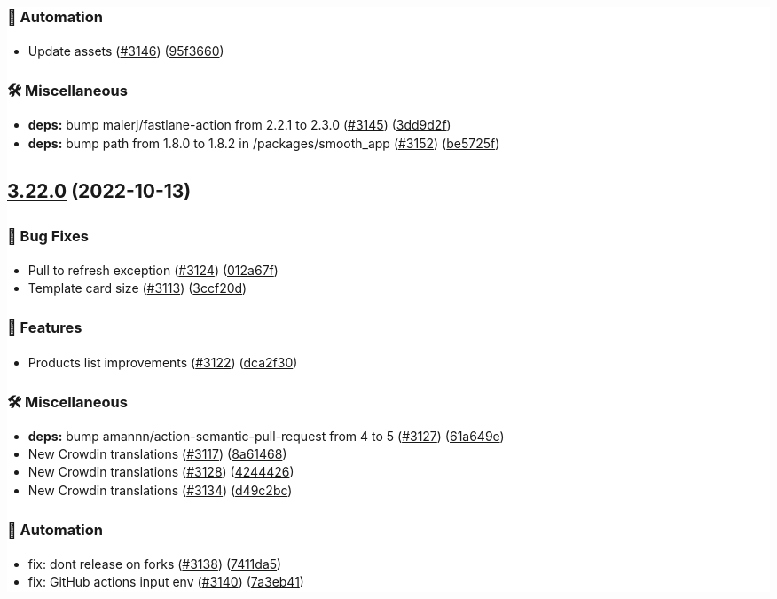 
### 🤖 Automation

* Update assets ([#3146](https://github.com/openfoodfacts/smooth-app/issues/3146)) ([95f3660](https://github.com/openfoodfacts/smooth-app/commit/95f36606f724b16b934601de7f51a6f39e7e9824))


### 🛠 Miscellaneous

* **deps:** bump maierj/fastlane-action from 2.2.1 to 2.3.0 ([#3145](https://github.com/openfoodfacts/smooth-app/issues/3145)) ([3dd9d2f](https://github.com/openfoodfacts/smooth-app/commit/3dd9d2f791db2f000f45fd3beac32f6a03e32f20))
* **deps:** bump path from 1.8.0 to 1.8.2 in /packages/smooth_app ([#3152](https://github.com/openfoodfacts/smooth-app/issues/3152)) ([be5725f](https://github.com/openfoodfacts/smooth-app/commit/be5725f5e12d66675ebb93ba081092c14b33ceb7))

## [3.22.0](https://github.com/openfoodfacts/smooth-app/compare/v3.21.0...v3.22.0) (2022-10-13)


### 🐛 Bug Fixes

* Pull to refresh exception ([#3124](https://github.com/openfoodfacts/smooth-app/issues/3124)) ([012a67f](https://github.com/openfoodfacts/smooth-app/commit/012a67f9239310570c8d5312daf4fdfe160a912d))
* Template card size ([#3113](https://github.com/openfoodfacts/smooth-app/issues/3113)) ([3ccf20d](https://github.com/openfoodfacts/smooth-app/commit/3ccf20db0d50a2d9732724b3c7966788152e13f6))


### 🚀 Features

* Products list improvements ([#3122](https://github.com/openfoodfacts/smooth-app/issues/3122)) ([dca2f30](https://github.com/openfoodfacts/smooth-app/commit/dca2f3090a3b3bed014e00fbfd485a08c4dcc3bd))


### 🛠 Miscellaneous

* **deps:** bump amannn/action-semantic-pull-request from 4 to 5 ([#3127](https://github.com/openfoodfacts/smooth-app/issues/3127)) ([61a649e](https://github.com/openfoodfacts/smooth-app/commit/61a649e7981fc057529f7a0088090d01935e3555))
* New Crowdin translations ([#3117](https://github.com/openfoodfacts/smooth-app/issues/3117)) ([8a61468](https://github.com/openfoodfacts/smooth-app/commit/8a61468b9a6bab040cd839b105700dba44f8b17c))
* New Crowdin translations ([#3128](https://github.com/openfoodfacts/smooth-app/issues/3128)) ([4244426](https://github.com/openfoodfacts/smooth-app/commit/4244426d5a2b24ee8e6393b80f6eac28c6b4fde6))
* New Crowdin translations ([#3134](https://github.com/openfoodfacts/smooth-app/issues/3134)) ([d49c2bc](https://github.com/openfoodfacts/smooth-app/commit/d49c2bc203c09024d1983a8092cb7fedca4e726a))


### 🤖 Automation

* fix: dont release on forks ([#3138](https://github.com/openfoodfacts/smooth-app/issues/3138)) ([7411da5](https://github.com/openfoodfacts/smooth-app/commit/7411da5a3876ef5d095972b109e7a4ca512a00dc))
* fix: GitHub actions input env ([#3140](https://github.com/openfoodfacts/smooth-app/issues/3140)) ([7a3eb41](https://github.com/openfoodfacts/smooth-app/commit/7a3eb41b27d74bf740f2ca0bda4be8e80ecf620b))
